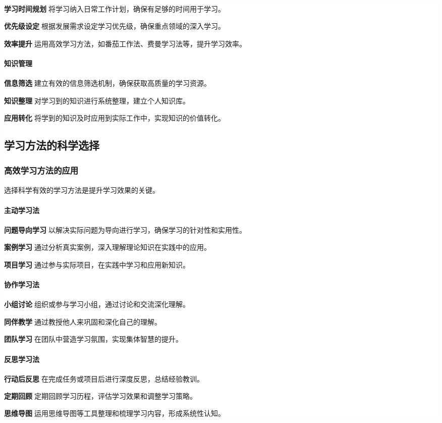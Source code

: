 **学习时间规划**
将学习纳入日常工作计划，确保有足够的时间用于学习。

**优先级设定**
根据发展需求设定学习优先级，确保重点领域的深入学习。

**效率提升**
运用高效学习方法，如番茄工作法、费曼学习法等，提升学习效率。

#### 知识管理

**信息筛选**
建立有效的信息筛选机制，确保获取高质量的学习资源。

**知识整理**
对学习到的知识进行系统整理，建立个人知识库。

**应用转化**
将学到的知识及时应用到实际工作中，实现知识的价值转化。

## 学习方法的科学选择

### 高效学习方法的应用

选择科学有效的学习方法是提升学习效果的关键。

#### 主动学习法

**问题导向学习**
以解决实际问题为导向进行学习，确保学习的针对性和实用性。

**案例学习**
通过分析真实案例，深入理解理论知识在实践中的应用。

**项目学习**
通过参与实际项目，在实践中学习和应用新知识。

#### 协作学习法

**小组讨论**
组织或参与学习小组，通过讨论和交流深化理解。

**同伴教学**
通过教授他人来巩固和深化自己的理解。

**团队学习**
在团队中营造学习氛围，实现集体智慧的提升。

#### 反思学习法

**行动后反思**
在完成任务或项目后进行深度反思，总结经验教训。

**定期回顾**
定期回顾学习历程，评估学习效果和调整学习策略。

**思维导图**
运用思维导图等工具整理和梳理学习内容，形成系统性认知。
